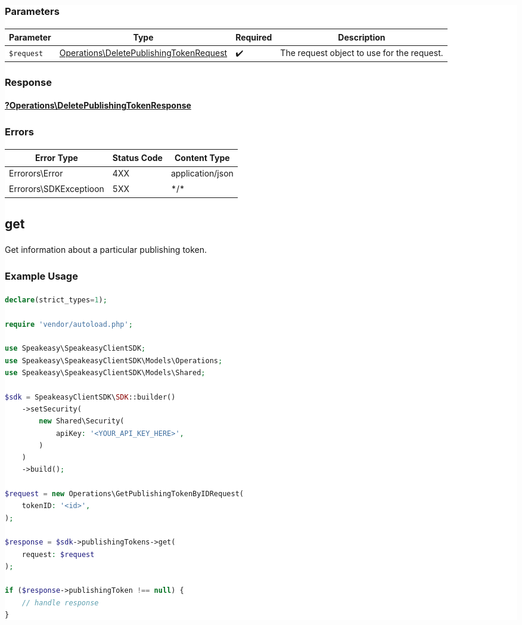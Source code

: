 ### Parameters

| Parameter                                                                                          | Type                                                                                               | Required                                                                                           | Description                                                                                        |
| -------------------------------------------------------------------------------------------------- | -------------------------------------------------------------------------------------------------- | -------------------------------------------------------------------------------------------------- | -------------------------------------------------------------------------------------------------- |
| `$request`                                                                                         | [Operations\DeletePublishingTokenRequest](../../Models/Operations/DeletePublishingTokenRequest.md) | :heavy_check_mark:                                                                                 | The request object to use for the request.                                                         |

### Response

**[?Operations\DeletePublishingTokenResponse](../../Models/Operations/DeletePublishingTokenResponse.md)**

### Errors

| Error Type             | Status Code            | Content Type           |
| ---------------------- | ---------------------- | ---------------------- |
| Errorors\Error         | 4XX                    | application/json       |
| Errorors\SDKExceptioon | 5XX                    | \*/\*                  |

## get

Get information about a particular publishing token.

### Example Usage

```php
declare(strict_types=1);

require 'vendor/autoload.php';

use Speakeasy\SpeakeasyClientSDK;
use Speakeasy\SpeakeasyClientSDK\Models\Operations;
use Speakeasy\SpeakeasyClientSDK\Models\Shared;

$sdk = SpeakeasyClientSDK\SDK::builder()
    ->setSecurity(
        new Shared\Security(
            apiKey: '<YOUR_API_KEY_HERE>',
        )
    )
    ->build();

$request = new Operations\GetPublishingTokenByIDRequest(
    tokenID: '<id>',
);

$response = $sdk->publishingTokens->get(
    request: $request
);

if ($response->publishingToken !== null) {
    // handle response
}
```
